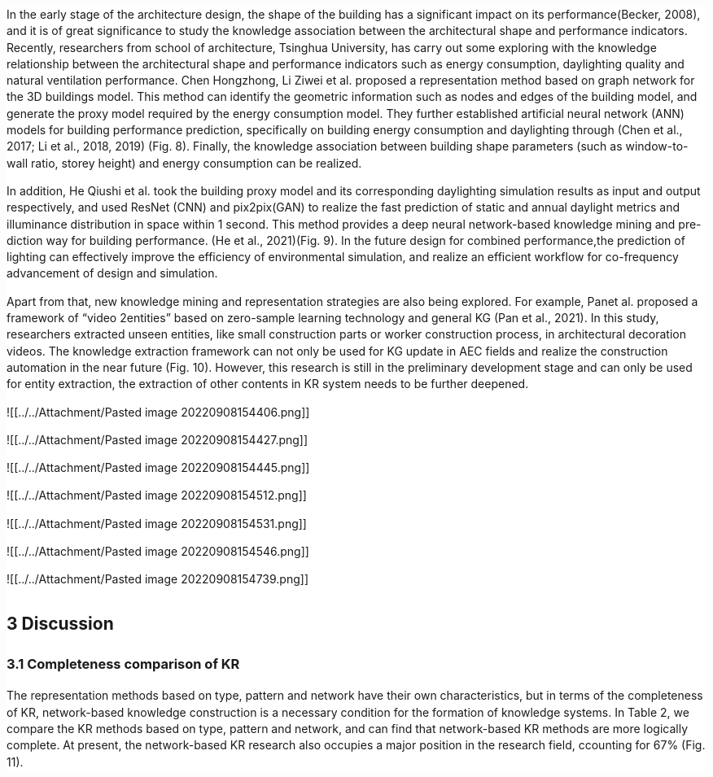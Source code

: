 In the early stage of the architecture design, the shape of the building has a significant impact on its performance(Becker, 2008), and it is of great significance to study the knowledge association between the architectural shape and performance indicators. Recently, researchers from school of architecture, Tsinghua University, has carry out some exploring with the knowledge relationship
between the architectural shape and performance indicators such as energy consumption, daylighting quality and natural ventilation performance. Chen Hongzhong, Li Ziwei et al. proposed a representation method based on graph network for the 3D buildings model. This method can identify the geometric information such as nodes and edges of the building model, and generate the proxy model required by the energy consumption model. They further established artificial neural network (ANN) models for building performance prediction, specifically on building energy consumption and daylighting through (Chen et al., 2017; Li et al., 2018, 2019) (Fig. 8). Finally, the
knowledge association between building shape parameters (such as window-to-wall ratio, storey height) and energy consumption can be realized.

In addition, He Qiushi et al. took the building proxy model and its corresponding daylighting simulation results as input and output respectively, and used ResNet (CNN) and pix2pix(GAN) to realize the fast prediction of static and annual daylight metrics and illuminance distribution in space within 1 second. This method provides a deep neural network-based knowledge mining and pre-
diction way for building performance. (He et al., 2021)(Fig. 9). In the future design for combined performance,the prediction of lighting can effectively improve the efficiency of environmental simulation, and realize an efficient workflow for co-frequency advancement of design and simulation.

Apart from that, new knowledge mining and representation strategies are also being explored. For example, Panet al. proposed a framework of “video 2entities” based on zero-sample learning technology and general KG (Pan et al., 2021). In this study, researchers extracted unseen entities, like small construction parts or worker construction process, in architectural decoration videos. The
knowledge extraction framework can not only be used for KG update in AEC fields and realize the construction automation in the near future (Fig. 10). However, this research is still in the preliminary development stage and can only be used for entity extraction, the extraction of other contents in KR system needs to be further deepened.

![[../../Attachment/Pasted image 20220908154406.png]]

![[../../Attachment/Pasted image 20220908154427.png]]

![[../../Attachment/Pasted image 20220908154445.png]]

![[../../Attachment/Pasted image 20220908154512.png]]

![[../../Attachment/Pasted image 20220908154531.png]]

![[../../Attachment/Pasted image 20220908154546.png]]

![[../../Attachment/Pasted image 20220908154739.png]]

## 3 Discussion

### 3.1 Completeness comparison of KR

The representation methods based on type, pattern and network have their own characteristics, but in terms of the completeness of KR, network-based knowledge construction is a necessary condition for the formation of knowledge systems. In Table 2, we compare the KR methods based on type, pattern and network, and can find that network-based KR methods are more logically complete. At present, the network-based KR research also occupies a major position in the research field, ccounting for 67% (Fig. 11).
